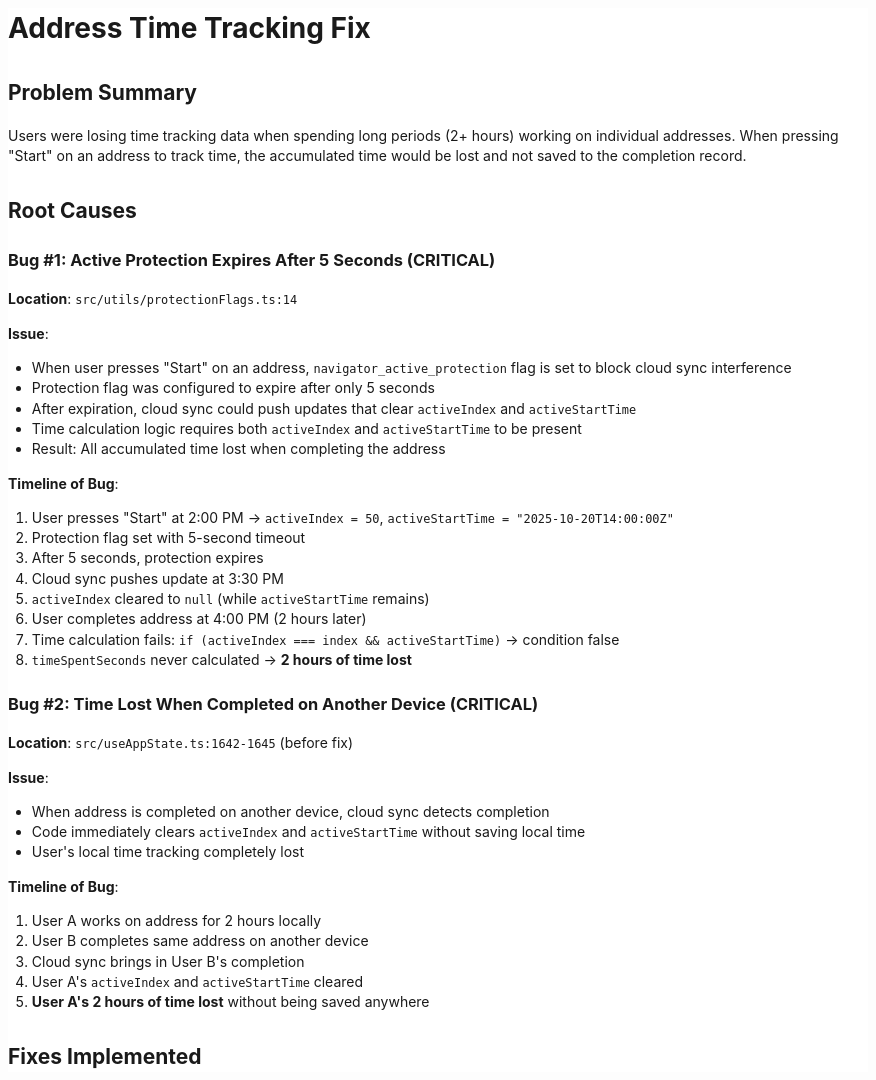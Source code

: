 # Address Time Tracking Fix

## Problem Summary

Users were losing time tracking data when spending long periods (2+ hours) working on individual addresses. When pressing "Start" on an address to track time, the accumulated time would be lost and not saved to the completion record.

## Root Causes

### Bug #1: Active Protection Expires After 5 Seconds (CRITICAL)

**Location**: `src/utils/protectionFlags.ts:14`

**Issue**:
- When user presses "Start" on an address, `navigator_active_protection` flag is set to block cloud sync interference
- Protection flag was configured to expire after only 5 seconds
- After expiration, cloud sync could push updates that clear `activeIndex` and `activeStartTime`
- Time calculation logic requires both `activeIndex` and `activeStartTime` to be present
- Result: All accumulated time lost when completing the address

**Timeline of Bug**:
1. User presses "Start" at 2:00 PM → `activeIndex = 50`, `activeStartTime = "2025-10-20T14:00:00Z"`
2. Protection flag set with 5-second timeout
3. After 5 seconds, protection expires
4. Cloud sync pushes update at 3:30 PM
5. `activeIndex` cleared to `null` (while `activeStartTime` remains)
6. User completes address at 4:00 PM (2 hours later)
7. Time calculation fails: `if (activeIndex === index && activeStartTime)` → condition false
8. `timeSpentSeconds` never calculated → **2 hours of time lost**

### Bug #2: Time Lost When Completed on Another Device (CRITICAL)

**Location**: `src/useAppState.ts:1642-1645` (before fix)

**Issue**:
- When address is completed on another device, cloud sync detects completion
- Code immediately clears `activeIndex` and `activeStartTime` without saving local time
- User's local time tracking completely lost

**Timeline of Bug**:
1. User A works on address for 2 hours locally
2. User B completes same address on another device
3. Cloud sync brings in User B's completion
4. User A's `activeIndex` and `activeStartTime` cleared
5. **User A's 2 hours of time lost** without being saved anywhere

## Fixes Implemented
